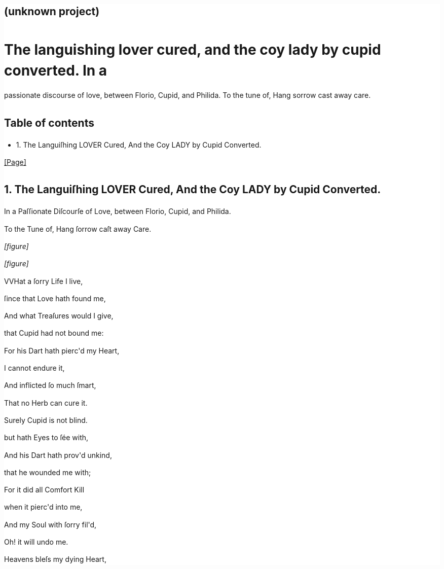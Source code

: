 ## (unknown project)

# The languishing lover cured, and the coy lady by cupid converted. In a
passionate discourse of love, between Florio, Cupid, and Philida. To the tune
of, Hang sorrow cast away care.

## Table of contents

  * 1\. The Languiſhing LOVER Cured, And the Coy LADY by Cupid Converted.

[[Page]](http://eebo.chadwyck.com/downloadtiff?vid=182289&page=1)

## 1\. The Languiſhing LOVER Cured, And the Coy LADY by Cupid Converted.

In a Paſſionate Diſcourſe of Love, between Florio, Cupid, and Philida.

To the Tune of, Hang ſorrow caſt away Care.

_[figure]_

_[figure]_

VVHat a ſorry Life I live,

ſince that Love hath found me,

And what Treaſures would I give,

that Cupid had not bound me:

For his Dart hath pierc'd my Heart,

I cannot endure it,

And inflicted ſo much ſmart,

That no Herb can cure it.

Surely Cupid is not blind.

but hath Eyes to ſée with,

And his Dart hath prov'd unkind,

that he wounded me with;

For it did all Comfort Kill

when it pierc'd into me,

And my Soul with ſorry fil'd,

Oh! it will undo me.

Heavens bleſs my dying Heart,

